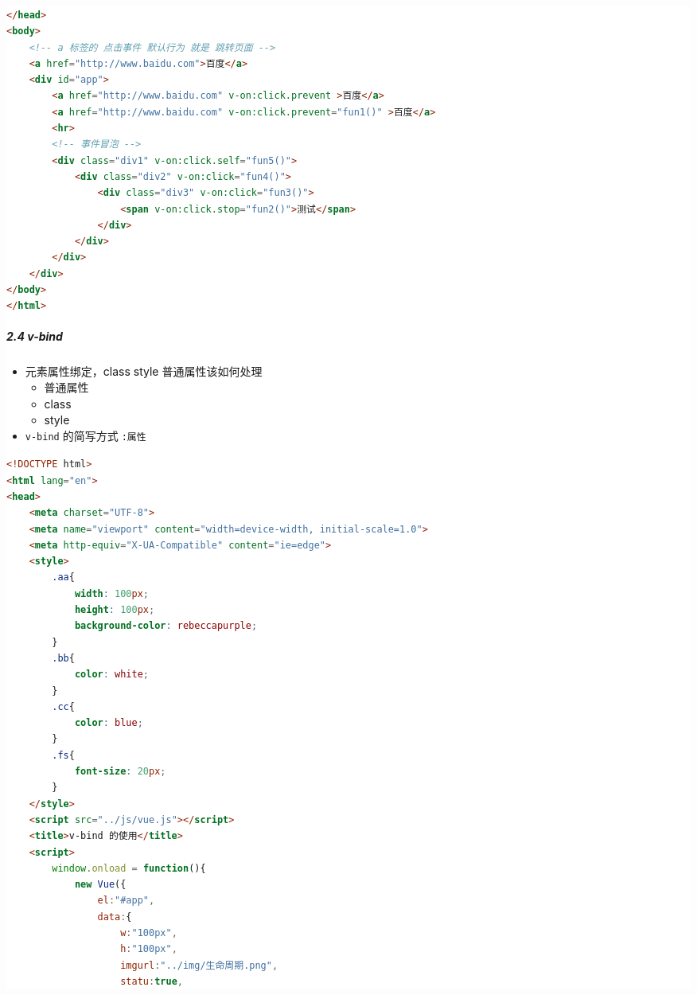 ```html
</head>
<body>
    <!-- a 标签的 点击事件 默认行为 就是 跳转页面 -->
    <a href="http://www.baidu.com">百度</a>
    <div id="app">
        <a href="http://www.baidu.com" v-on:click.prevent >百度</a>
        <a href="http://www.baidu.com" v-on:click.prevent="fun1()" >百度</a>
        <hr>
        <!-- 事件冒泡 -->
        <div class="div1" v-on:click.self="fun5()">
            <div class="div2" v-on:click="fun4()">
                <div class="div3" v-on:click="fun3()">
                    <span v-on:click.stop="fun2()">测试</span>
                </div>
            </div>
        </div>
    </div>
</body>
</html>
```




##### 2.4 v-bind

+ 元素属性绑定，class  style 普通属性该如何处理
  + 普通属性
  + class
  + style
+ `v-bind`  的简写方式   `:属性`

```html
<!DOCTYPE html>
<html lang="en">
<head>
    <meta charset="UTF-8">
    <meta name="viewport" content="width=device-width, initial-scale=1.0">
    <meta http-equiv="X-UA-Compatible" content="ie=edge">
    <style>
        .aa{
            width: 100px;
            height: 100px;
            background-color: rebeccapurple;
        }
        .bb{
            color: white;
        }
        .cc{
            color: blue;
        }
        .fs{
            font-size: 20px;
        }
    </style>
    <script src="../js/vue.js"></script>
    <title>v-bind 的使用</title>
    <script>
        window.onload = function(){
            new Vue({
                el:"#app",
                data:{
                    w:"100px",
                    h:"100px",
                    imgurl:"../img/生命周期.png",
                    statu:true,
```